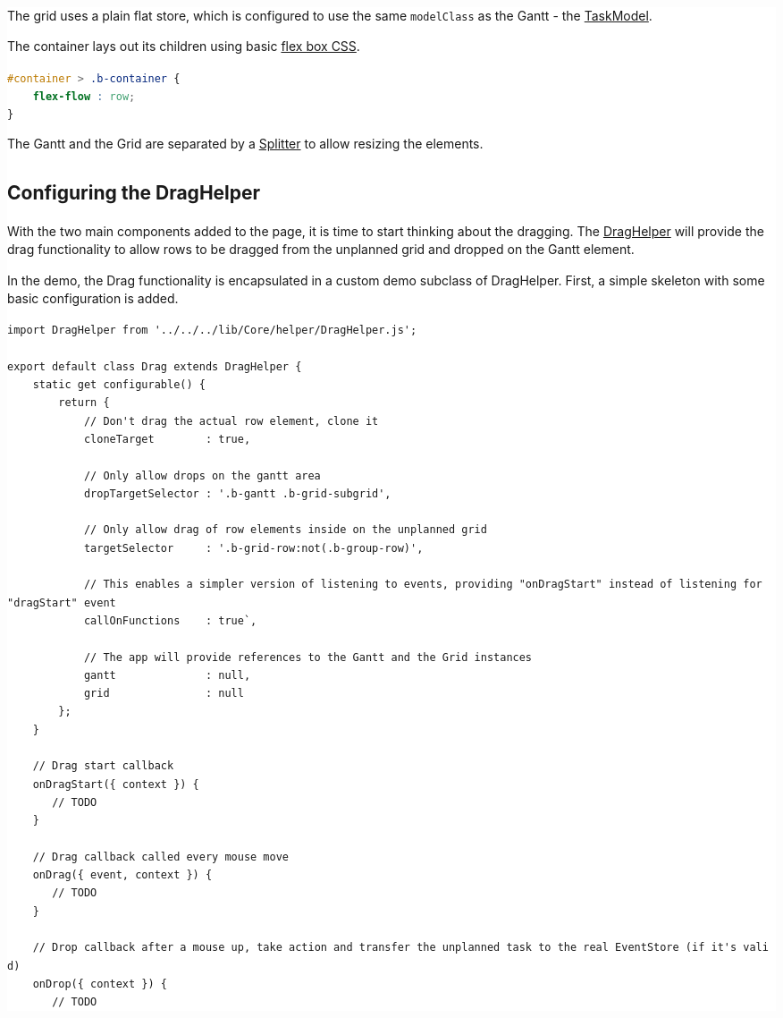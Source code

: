 The grid uses a plain flat store, which is configured to use the same `modelClass` as the Gantt - the [TaskModel](#Gantt/model/TaskModel).

The container lays out its children using basic [flex box CSS](https://developer.mozilla.org/en-US/docs/Learn/CSS/CSS_layout/Flexbox).

```css
#container > .b-container {
    flex-flow : row;
}
```

The Gantt and the Grid are separated by a [Splitter](#Core/widget/Splitter) to allow resizing the elements.

## Configuring the DragHelper

With the two main components added to the page, it is time to start thinking about the dragging. The 
[DragHelper](#Core/helper/DragHelper) will provide the drag functionality to allow rows to be dragged from the unplanned 
grid and dropped on the Gantt element. 

In the demo, the Drag functionality is encapsulated in a custom demo subclass of DragHelper. First, a simple skeleton
with some basic configuration is added.

```
import DragHelper from '../../../lib/Core/helper/DragHelper.js';

export default class Drag extends DragHelper {
    static get configurable() {
        return {
            // Don't drag the actual row element, clone it
            cloneTarget        : true,
            
            // Only allow drops on the gantt area
            dropTargetSelector : '.b-gantt .b-grid-subgrid',
            
            // Only allow drag of row elements inside on the unplanned grid
            targetSelector     : '.b-grid-row:not(.b-group-row)',
            
            // This enables a simpler version of listening to events, providing "onDragStart" instead of listening for "dragStart" event
            callOnFunctions    : true`,
            
            // The app will provide references to the Gantt and the Grid instances
            gantt              : null,
            grid               : null
        };
    }

    // Drag start callback 
    onDragStart({ context }) {
       // TODO
    }

    // Drag callback called every mouse move
    onDrag({ event, context }) {
       // TODO
    }

    // Drop callback after a mouse up, take action and transfer the unplanned task to the real EventStore (if it's valid)
    onDrop({ context }) {
       // TODO
```